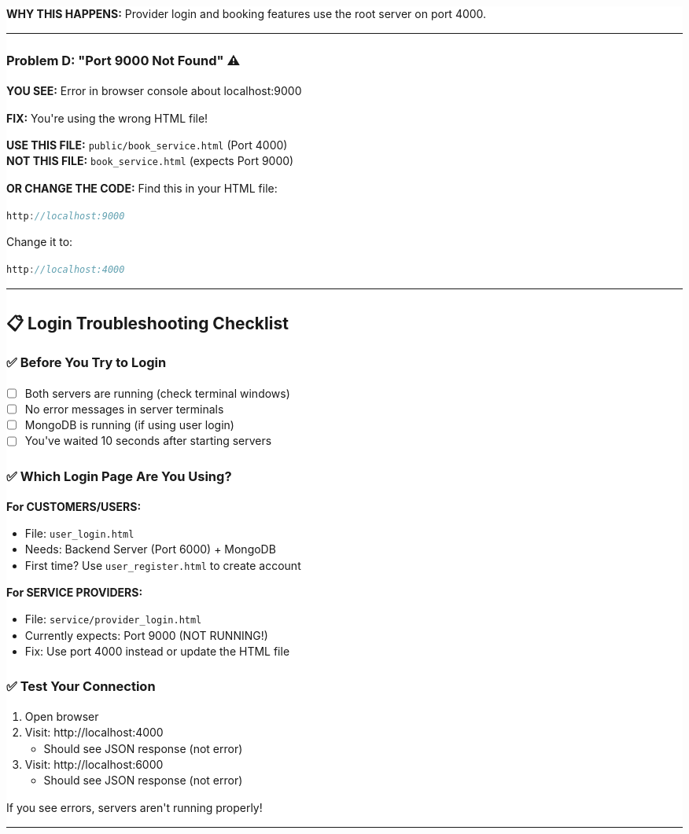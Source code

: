 **WHY THIS HAPPENS:** Provider login and booking features use the root server on port 4000.

---

### Problem D: "Port 9000 Not Found" ⚠️

**YOU SEE:** Error in browser console about localhost:9000

**FIX:** You're using the wrong HTML file!

**USE THIS FILE:** `public/book_service.html` (Port 4000)  
**NOT THIS FILE:** `book_service.html` (expects Port 9000)

**OR CHANGE THE CODE:**
Find this in your HTML file:
```javascript
http://localhost:9000
```
Change it to:
```javascript
http://localhost:4000
```

---

## 📋 Login Troubleshooting Checklist

### ✅ Before You Try to Login

- [ ] Both servers are running (check terminal windows)
- [ ] No error messages in server terminals
- [ ] MongoDB is running (if using user login)
- [ ] You've waited 10 seconds after starting servers

### ✅ Which Login Page Are You Using?

**For CUSTOMERS/USERS:**
- File: `user_login.html`
- Needs: Backend Server (Port 6000) + MongoDB
- First time? Use `user_register.html` to create account

**For SERVICE PROVIDERS:**
- File: `service/provider_login.html`
- Currently expects: Port 9000 (NOT RUNNING!)
- Fix: Use port 4000 instead or update the HTML file

### ✅ Test Your Connection

1. Open browser
2. Visit: http://localhost:4000
   - Should see JSON response (not error)
3. Visit: http://localhost:6000
   - Should see JSON response (not error)

If you see errors, servers aren't running properly!

---